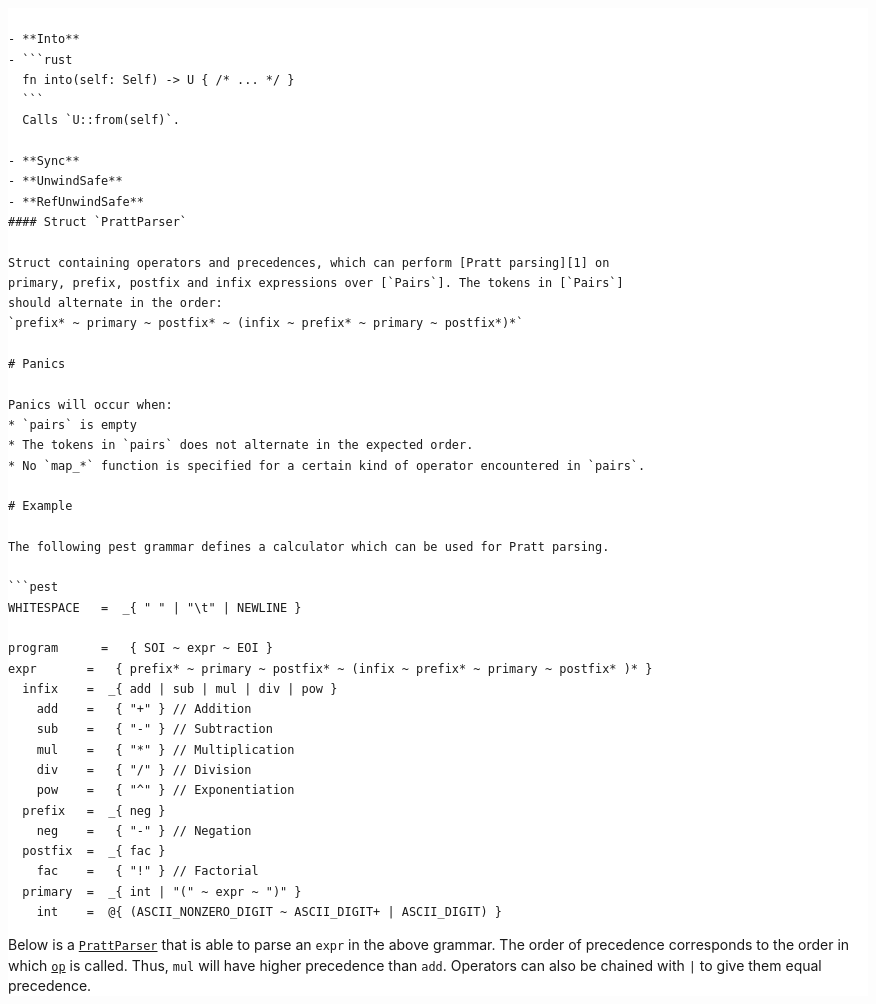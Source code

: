   ```

- **Into**
  - ```rust
    fn into(self: Self) -> U { /* ... */ }
    ```
    Calls `U::from(self)`.

- **Sync**
- **UnwindSafe**
- **RefUnwindSafe**
#### Struct `PrattParser`

Struct containing operators and precedences, which can perform [Pratt parsing][1] on
primary, prefix, postfix and infix expressions over [`Pairs`]. The tokens in [`Pairs`]
should alternate in the order:
`prefix* ~ primary ~ postfix* ~ (infix ~ prefix* ~ primary ~ postfix*)*`

# Panics

Panics will occur when:
* `pairs` is empty
* The tokens in `pairs` does not alternate in the expected order.
* No `map_*` function is specified for a certain kind of operator encountered in `pairs`.

# Example

The following pest grammar defines a calculator which can be used for Pratt parsing.

```pest
WHITESPACE   =  _{ " " | "\t" | NEWLINE }
  
program      =   { SOI ~ expr ~ EOI }
  expr       =   { prefix* ~ primary ~ postfix* ~ (infix ~ prefix* ~ primary ~ postfix* )* }
    infix    =  _{ add | sub | mul | div | pow }
      add    =   { "+" } // Addition
      sub    =   { "-" } // Subtraction
      mul    =   { "*" } // Multiplication
      div    =   { "/" } // Division
      pow    =   { "^" } // Exponentiation
    prefix   =  _{ neg }
      neg    =   { "-" } // Negation
    postfix  =  _{ fac }
      fac    =   { "!" } // Factorial
    primary  =  _{ int | "(" ~ expr ~ ")" }
      int    =  @{ (ASCII_NONZERO_DIGIT ~ ASCII_DIGIT+ | ASCII_DIGIT) }
```

Below is a [`PrattParser`] that is able to parse an `expr` in the above grammar. The order
of precedence corresponds to the order in which [`op`] is called. Thus, `mul` will
have higher precedence than `add`. Operators can also be chained with `|` to give them equal
precedence.


[PEG]: https://en.wikipedia.org/wiki/Parsing_expression_grammar
[book]: https://pest.rs/book
[docs.rs]: https://docs.rs/pest
[fiddle]: https://pest.rs/#editor
[Gitter]: https://gitter.im/pest-parser/pest
[Discord]: https://discord.gg/XEGACtWpT2
[GitHub Discussions]: https://github.com/pest-parser/pest/discussions
[`Parser`]: trait.Parser.html
[`pest_derive` crate]: https://docs.rs/pest_derive/
[`Op::infix(Assoc)`]: struct.Op.html
[1]: https://en.wikipedia.org/wiki/Pratt_parser
[`Pairs`]: ../iterators/struct.Pairs.html
[`PrattParser`]: struct.PrattParser.html
[`map_primary`]: struct.PrattParser.html#method.map_primary
[`map_prefix`]: struct.PrattParserMap.html#method.map_prefix
[`map_postfix`]: struct.PrattParserMap.html#method.map_postfix
[`map_infix`]: struct.PrattParserMap.html#method.map_infix
[`parse`]: struct.PrattParserMap.html#method.parse
[`op`]: struct.PrattParserMap.html#method.op
[`map_primary`]: struct.PrattParser.html#method.map_primary
[`PrattParser`]: struct.PrattParser.html
[`Operator`]: struct.Operator.html
[`PrecClimber`]: struct.PrecClimber.html
[1]: https://en.wikipedia.org/wiki/Operator-precedence_parser#Precedence_climbing_method
[`Pairs`]: ../iterators/struct.Pairs.html